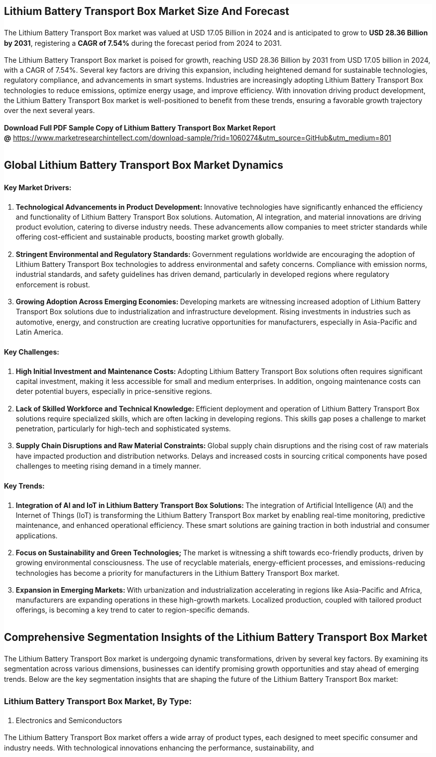 <h2>Lithium Battery Transport Box Market Size And Forecast</h2><p>The Lithium Battery Transport Box market was valued at USD 17.05 Billion in 2024 and is anticipated to grow to <strong>USD 28.36 Billion by 2031</strong>, registering a <strong>CAGR of 7.54%</strong> during the forecast period from 2024 to 2031.</p><p>The Lithium Battery Transport Box market is poised for growth, reaching USD 28.36 Billion by 2031 from USD 17.05 billion in 2024, with a CAGR of 7.54%. Several key factors are driving this expansion, including heightened demand for sustainable technologies, regulatory compliance, and advancements in smart systems. Industries are increasingly adopting Lithium Battery Transport Box technologies to reduce emissions, optimize energy usage, and improve efficiency. With innovation driving product development, the Lithium Battery Transport Box market is well-positioned to benefit from these trends, ensuring a favorable growth trajectory over the next several years.</p><p><strong>Download Full PDF Sample Copy of Lithium Battery Transport Box Market Report @</strong>&nbsp;<a href="https://www.marketresearchintellect.com/download-sample/?rid=1060274&amp;utm_source=GitHub&amp;utm_medium=801">https://www.marketresearchintellect.com/download-sample/?rid=1060274&amp;utm_source=GitHub&amp;utm_medium=801</a></p><h2>Global Lithium Battery Transport Box Market Dynamics</h2><h4><strong>Key Market Drivers:</strong></h4><ol><li><p><strong>Technological Advancements in Product Development:&nbsp;</strong>Innovative technologies have significantly enhanced the efficiency and functionality of Lithium Battery Transport Box solutions. Automation, AI integration, and material innovations are driving product evolution, catering to diverse industry needs. These advancements allow companies to meet stricter standards while offering cost-efficient and sustainable products, boosting market growth globally.</p></li><li><p><strong>Stringent Environmental and Regulatory Standards:&nbsp;</strong>Government regulations worldwide are encouraging the adoption of Lithium Battery Transport Box technologies to address environmental and safety concerns. Compliance with emission norms, industrial standards, and safety guidelines has driven demand, particularly in developed regions where regulatory enforcement is robust.</p></li><li><p><strong>Growing Adoption Across Emerging Economies:&nbsp;</strong>Developing markets are witnessing increased adoption of Lithium Battery Transport Box solutions due to industrialization and infrastructure development. Rising investments in industries such as automotive, energy, and construction are creating lucrative opportunities for manufacturers, especially in Asia-Pacific and Latin America.</p></li></ol><h4><strong>Key Challenges:</strong></h4><ol><li><p><strong>High Initial Investment and Maintenance Costs:&nbsp;</strong>Adopting Lithium Battery Transport Box solutions often requires significant capital investment, making it less accessible for small and medium enterprises. In addition, ongoing maintenance costs can deter potential buyers, especially in price-sensitive regions.</p></li><li><p><strong>Lack of Skilled Workforce and Technical Knowledge:&nbsp;</strong>Efficient deployment and operation of Lithium Battery Transport Box solutions require specialized skills, which are often lacking in developing regions. This skills gap poses a challenge to market penetration, particularly for high-tech and sophisticated systems.</p></li><li><p><strong>Supply Chain Disruptions and Raw Material Constraints:&nbsp;</strong>Global supply chain disruptions and the rising cost of raw materials have impacted production and distribution networks. Delays and increased costs in sourcing critical components have posed challenges to meeting rising demand in a timely manner.</p></li></ol><h4><strong>Key Trends:</strong></h4><ol><li><p><strong>Integration of AI and IoT in Lithium Battery Transport Box Solutions:&nbsp;</strong>The integration of Artificial Intelligence (AI) and the Internet of Things (IoT) is transforming the Lithium Battery Transport Box market by enabling real-time monitoring, predictive maintenance, and enhanced operational efficiency. These smart solutions are gaining traction in both industrial and consumer applications.</p></li><li><p><strong>Focus on Sustainability and Green Technologies;&nbsp;</strong>The market is witnessing a shift towards eco-friendly products, driven by growing environmental consciousness. The use of recyclable materials, energy-efficient processes, and emissions-reducing technologies has become a priority for manufacturers in the Lithium Battery Transport Box market.</p></li><li><p><strong>Expansion in Emerging Markets:&nbsp;</strong>With urbanization and industrialization accelerating in regions like Asia-Pacific and Africa, manufacturers are expanding operations in these high-growth markets. Localized production, coupled with tailored product offerings, is becoming a key trend to cater to region-specific demands.</p></li></ol><div class="article-main__content" data-test-id="publishing-text-block"><h2>Comprehensive Segmentation Insights of the Lithium Battery Transport Box Market</h2><p>The Lithium Battery Transport Box market is undergoing dynamic transformations, driven by several key factors. By examining its segmentation across various dimensions, businesses can identify promising growth opportunities and stay ahead of emerging trends. Below are the key segmentation insights that are shaping the future of the Lithium Battery Transport Box market:</p><h3><strong>Lithium Battery Transport Box Market, By Type:<br /></strong></h3><ol><li>Electronics and Semiconductors</li></ol><p>The Lithium Battery Transport Box market offers a wide array of product types, each designed to meet specific consumer and industry needs. With technological innovations enhancing the performance, sustainability, and